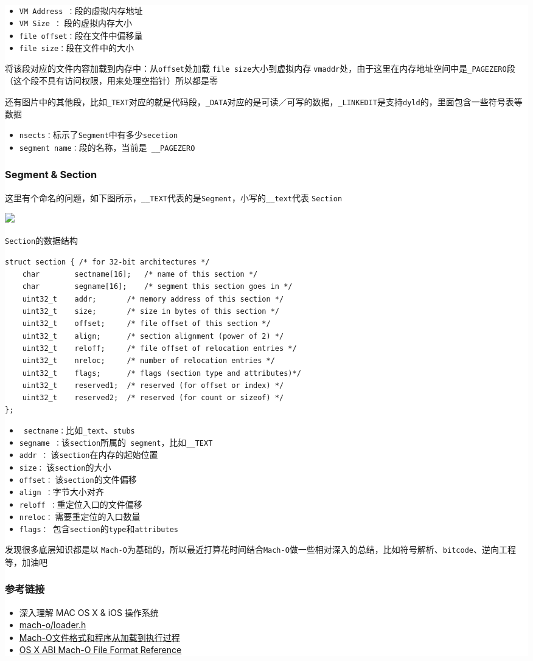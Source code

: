 * `VM Address ：`段的虚拟内存地址
* `VM Size ：` 段的虚拟内存大小
* `file offset：`段在文件中偏移量
* `file size：`段在文件中的大小

将该段对应的文件内容加载到内存中：从`offset`处加载 `file size`大小到虚拟内存 `vmaddr`处，由于这里在内存地址空间中是`_PAGEZERO`段（这个段不具有访问权限，用来处理空指针）所以都是零

还有图片中的其他段，比如`_TEXT`对应的就是代码段，`_DATA`对应的是可读／可写的数据，`_LINKEDIT`是支持`dyld`的，里面包含一些符号表等数据


* `nsects：`标示了`Segment`中有多少`secetion`
* `segment name：`段的名称，当前是` __PAGEZERO`

### Segment & Section
这里有个命名的问题，如下图所示，`__TEXT`代表的是`Segment`，小写的`__text`代表 `Section`

![](http://i1.piimg.com/567571/e21cb02410cf501e.jpg)

`Section`的数据结构


```
struct section { /* for 32-bit architectures */
	char		sectname[16];	/* name of this section */
	char		segname[16];	/* segment this section goes in */
	uint32_t	addr;		/* memory address of this section */
	uint32_t	size;		/* size in bytes of this section */
	uint32_t	offset;		/* file offset of this section */
	uint32_t	align;		/* section alignment (power of 2) */
	uint32_t	reloff;		/* file offset of relocation entries */
	uint32_t	nreloc;		/* number of relocation entries */
	uint32_t	flags;		/* flags (section type and attributes)*/
	uint32_t	reserved1;	/* reserved (for offset or index) */
	uint32_t	reserved2;	/* reserved (for count or sizeof) */
};

```

* ` sectname：`比如`_text`、`stubs`
* `segname ：`该`section`所属的` segment`，比如`__TEXT`
* `addr ：` 该`section`在内存的起始位置
* `size：` 该`section`的大小
* `offset：` 该`section`的文件偏移
* `align ：`字节大小对齐 
*  `reloff ：`重定位入口的文件偏移
* `nreloc：` 需要重定位的入口数量
* `flags： `包含`section`的`type`和`attributes`


发现很多底层知识都是以 `Mach-O`为基础的，所以最近打算花时间结合`Mach-O`做一些相对深入的总结，比如符号解析、`bitcode`、逆向工程等，加油吧

### 参考链接

* 深入理解 MAC OS X & iOS 操作系统
* [mach-o/loader.h ](http://opensource.apple.com/source/xnu/xnu-1456.1.26/EXTERNAL_HEADERS/mach-o/loader.h)
* [Mach-O文件格式和程序从加载到执行过程](http://m.blog.csdn.net/article/details?id=50628310)
* [OS X ABI Mach-O File Format Reference](https://developer.apple.com/library/mac/documentation/DeveloperTools/Conceptual/MachORuntime/index.html) 


